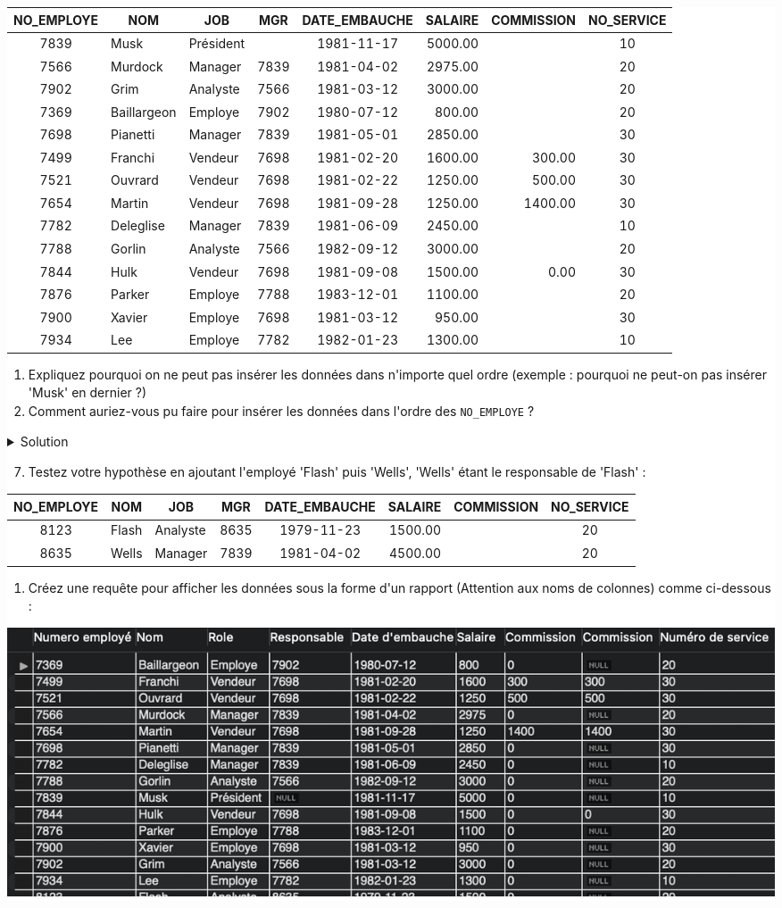 |NO_EMPLOYE|NOM|JOB|MGR|DATE_EMBAUCHE|SALAIRE|COMMISSION|NO_SERVICE|
|:---:|---|---|:---:|:---:|---:|--:|:---:|
|7839|Musk|Président||1981-11-17|5000.00||10|
|7566|Murdock|Manager|7839|1981-04-02|2975.00||20|
|7902|Grim|Analyste|7566|1981-03-12|3000.00||20|
|7369|Baillargeon|Employe|7902|1980-07-12|800.00||20|
|7698|Pianetti|Manager|7839|1981-05-01|2850.00||30|
|7499|Franchi|Vendeur|7698|1981-02-20|1600.00|300.00|30|
|7521|Ouvrard|Vendeur|7698|1981-02-22|1250.00|500.00|30|
|7654|Martin|Vendeur|7698|1981-09-28|1250.00|1400.00|30|
|7782|Deleglise|Manager|7839|1981-06-09|2450.00||10|
|7788|Gorlin|Analyste|7566|1982-09-12|3000.00||20|
|7844|Hulk|Vendeur|7698|1981-09-08|1500.00|0.00|30|
|7876|Parker|Employe|7788|1983-12-01|1100.00||20|
|7900|Xavier|Employe|7698|1981-03-12|950.00||30|
|7934|Lee|Employe|7782|1982-01-23|1300.00||10|

</details>

1. Expliquez pourquoi on ne peut pas insérer les données dans n'importe quel ordre (exemple : pourquoi ne peut-on pas insérer 'Musk' en dernier ?)
2. Comment auriez-vous pu faire pour insérer les données dans l'ordre des ```NO_EMPLOYE``` ?

<details><summary>Solution</summary></details>

7. Testez votre hypothèse en ajoutant l'employé 'Flash' puis 'Wells', 'Wells' étant le responsable de 'Flash' :

|NO_EMPLOYE|NOM|JOB|MGR|DATE_EMBAUCHE|SALAIRE|COMMISSION|NO_SERVICE|
|:---:|---|---|:---:|:---:|---:|--:|:---:|
|8123|Flash|Analyste|8635|1979-11-23|1500.00||20|
|8635|Wells|Manager|7839|1981-04-02|4500.00||20|

1. Créez une requête pour afficher les données sous la forme d'un rapport (Attention aux noms de colonnes) comme ci-dessous :

![Données avec renommage de colonnes](img/select_as_exercice1.png)
